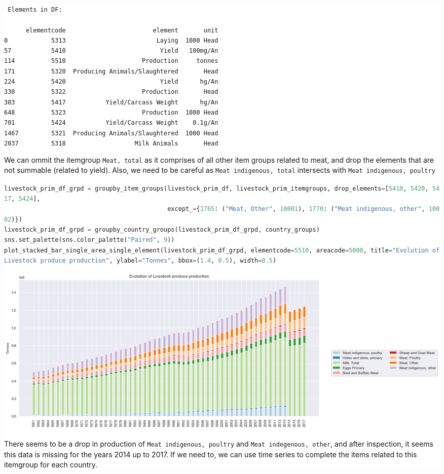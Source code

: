      Elements in DF: 
    
          elementcode                        element       unit
    0            5313                         Laying  1000 Head
    57           5410                          Yield   100mg/An
    114          5510                     Production     tonnes
    171          5320  Producing Animals/Slaughtered       Head
    224          5420                          Yield      hg/An
    330          5322                     Production       Head
    383          5417           Yield/Carcass Weight      hg/An
    648          5323                     Production  1000 Head
    701          5424           Yield/Carcass Weight    0.1g/An
    1467         5321  Producing Animals/Slaughtered  1000 Head
    2037         5318                   Milk Animals       Head
    

We can ommit the itemgroup `Meat, total` as it comprises of all other item groups related to meat, and drop the elements that are not summable (related to yield).
Also, we need to be careful as `Meat indigenous, total` intersects with `Meat indigenous, poultry`


```python
livestock_prim_df_grpd = groupby_item_groups(livestock_prim_df, livestock_prim_itemgroups, drop_elements=[5410, 5420, 5417, 5424], 
                                             except_={1765: ("Meat, Other", 10001), 1770: ("Meat indigenous, other", 10002)})
livestock_prim_df_grpd = groupby_country_groups(livestock_prim_df_grpd, country_groups)
sns.set_palette(sns.color_palette("Paired", 9))
plot_stacked_bar_single_area_single_element(livestock_prim_df_grpd, elementcode=5510, areacode=5000, title="Evolution of Livestock produce production", ylabel="Tonnes", bbox=(1.4, 0.5), width=0.5)
```


![png](assets/img/output_48_0.png)


There seems to be a drop in production of `Meat indigenous, poultry` and `Meat indegenous, other`, and after inspection, it seems this data is missing for the years 2014 up to 2017. If we need to, we can use time series to complete the items related to this itemgroup for each country. 
